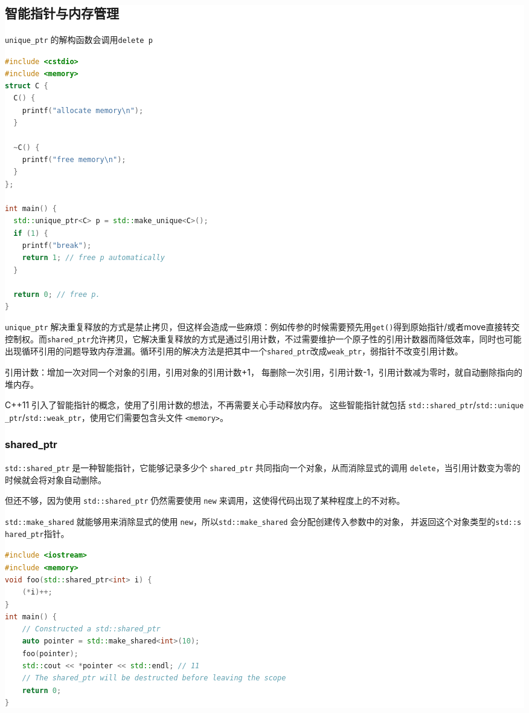 ## 智能指针与内存管理

`unique_ptr` 的解构函数会调用`delete p`  

```cpp
#include <cstdio>
#include <memory>
struct C {
  C() {
    printf("allocate memory\n");
  }

  ~C() {
    printf("free memory\n");
  }
};

int main() {
  std::unique_ptr<C> p = std::make_unique<C>();
  if (1) {
    printf("break");
    return 1; // free p automatically
  }

  return 0; // free p.
}
```

`unique_ptr` 解决重复释放的方式是禁止拷贝，但这样会造成一些麻烦：例如传参的时候需要预先用`get()`得到原始指针/或者move直接转交控制权。而`shared_ptr`允许拷贝，它解决重复释放的方式是通过引用计数，不过需要维护一个原子性的引用计数器而降低效率，同时也可能出现循环引用的问题导致内存泄漏。循环引用的解决方法是把其中一个`shared_ptr`改成`weak_ptr`，弱指针不改变引用计数。  

引用计数：增加一次对同一个对象的引用，引用对象的引用计数+1， 每删除一次引用，引用计数-1，引用计数减为零时，就自动删除指向的堆内存。

C++11 引入了智能指针的概念，使用了引用计数的想法，不再需要关心手动释放内存。 这些智能指针就包括 `std::shared_ptr`/`std::unique_ptr`/`std::weak_ptr`，使用它们需要包含头文件 `<memory>`。

### shared_ptr

`std::shared_ptr` 是一种智能指针，它能够记录多少个 `shared_ptr` 共同指向一个对象，从而消除显式的调用 `delete`，当引用计数变为零的时候就会将对象自动删除。

但还不够，因为使用 `std::shared_ptr` 仍然需要使用 `new` 来调用，这使得代码出现了某种程度上的不对称。

`std::make_shared` 就能够用来消除显式的使用 `new`，所以`std::make_shared` 会分配创建传入参数中的对象， 并返回这个对象类型的`std::shared_ptr`指针。

```cpp
#include <iostream>
#include <memory>
void foo(std::shared_ptr<int> i) {
    (*i)++;
}
int main() {
    // Constructed a std::shared_ptr
    auto pointer = std::make_shared<int>(10);
    foo(pointer);
    std::cout << *pointer << std::endl; // 11
    // The shared_ptr will be destructed before leaving the scope
    return 0;
}
```
